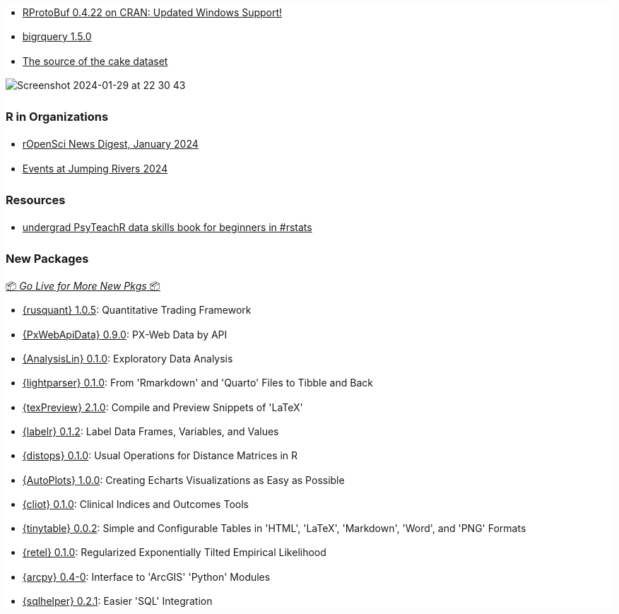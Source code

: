 + [RProtoBuf 0.4.22 on CRAN: Updated Windows Support!](http://dirk.eddelbuettel.com/blog/2024/01/21#rprotobuf_0.4.22)

+ [bigrquery 1.5.0](https://www.tidyverse.org/blog/2024/01/bigrquery-1-5-0/)

+ [The source of the cake dataset](https://sumsar.net/blog/source-of-the-cake-dataset/)

![Screenshot 2024-01-29 at 22 30 43](https://github.com/rweekly/rweekly.org/assets/53487593/80c09806-2cc2-4202-bf53-c7426656b6b1)


### R in Organizations

- [rOpenSci News Digest, January 2024](https://ropensci.org/blog/2024/01/25/news-january-2024/)

- [Events at Jumping Rivers 2024](https://www.jumpingrivers.com/blog/events-at-jr-2024/)


### Resources

- [undergrad PsyTeachR data skills book for beginners in #rstats](https://psyteachr.github.io/data-skills-v2/index.html)

### New Packages

<p class="added-hostname"><a href="https://rweekly.org/live" target="_blank" class="externalLink">📦 <i>Go Live for More New Pkgs</i> 📦</a></p>

+ [{rusquant} 1.0.5](https://cran.r-project.org/package=rusquant): Quantitative Trading Framework

+ [{PxWebApiData} 0.9.0](https://cran.r-project.org/package=PxWebApiData): PX-Web Data by API

+ [{AnalysisLin} 0.1.0](https://cran.r-project.org/package=AnalysisLin): Exploratory Data Analysis

+ [{lightparser} 0.1.0](https://cran.r-project.org/package=lightparser): From 'Rmarkdown' and 'Quarto' Files to Tibble and Back

+ [{texPreview} 2.1.0](https://cran.r-project.org/package=texPreview): Compile and Preview Snippets of 'LaTeX'

+ [{labelr} 0.1.2](https://cran.r-project.org/package=labelr): Label Data Frames, Variables, and Values

+ [{distops} 0.1.0](https://cran.r-project.org/package=distops): Usual Operations for Distance Matrices in R

+ [{AutoPlots} 1.0.0](https://cran.r-project.org/package=AutoPlots): Creating Echarts Visualizations as Easy as Possible

+ [{cliot} 0.1.0](https://cran.r-project.org/package=cliot): Clinical Indices and Outcomes Tools

+ [{tinytable} 0.0.2](https://cran.r-project.org/package=tinytable): Simple and Configurable Tables in 'HTML', 'LaTeX', 'Markdown',
'Word', and 'PNG' Formats

+ [{retel} 0.1.0](https://cran.r-project.org/package=retel): Regularized Exponentially Tilted Empirical Likelihood

+ [{arcpy} 0.4-0](https://cran.r-project.org/package=arcpy): Interface to 'ArcGIS' 'Python' Modules

+ [{sqlhelper} 0.2.1](https://cran.r-project.org/package=sqlhelper): Easier 'SQL' Integration
